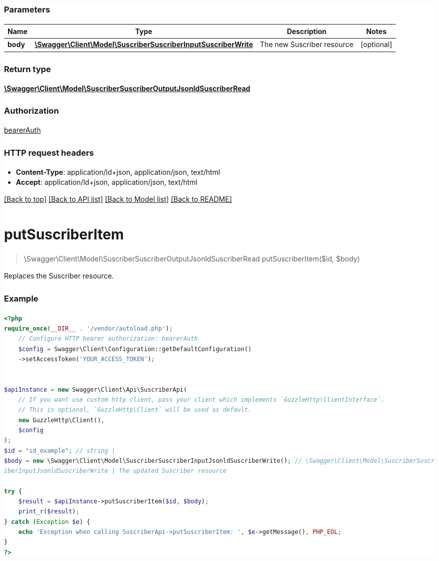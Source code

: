 ### Parameters

Name | Type | Description  | Notes
------------- | ------------- | ------------- | -------------
 **body** | [**\Swagger\Client\Model\SuscriberSuscriberInputSuscriberWrite**](../Model/SuscriberSuscriberInputSuscriberWrite.md)| The new Suscriber resource | [optional]

### Return type

[**\Swagger\Client\Model\SuscriberSuscriberOutputJsonldSuscriberRead**](../Model/SuscriberSuscriberOutputJsonldSuscriberRead.md)

### Authorization

[bearerAuth](../../README.md#bearerAuth)

### HTTP request headers

 - **Content-Type**: application/ld+json, application/json, text/html
 - **Accept**: application/ld+json, application/json, text/html

[[Back to top]](#) [[Back to API list]](../../README.md#documentation-for-api-endpoints) [[Back to Model list]](../../README.md#documentation-for-models) [[Back to README]](../../README.md)

# **putSuscriberItem**
> \Swagger\Client\Model\SuscriberSuscriberOutputJsonldSuscriberRead putSuscriberItem($id, $body)

Replaces the Suscriber resource.

### Example
```php
<?php
require_once(__DIR__ . '/vendor/autoload.php');
    // Configure HTTP bearer authorization: bearerAuth
    $config = Swagger\Client\Configuration::getDefaultConfiguration()
    ->setAccessToken('YOUR_ACCESS_TOKEN');


$apiInstance = new Swagger\Client\Api\SuscriberApi(
    // If you want use custom http client, pass your client which implements `GuzzleHttp\ClientInterface`.
    // This is optional, `GuzzleHttp\Client` will be used as default.
    new GuzzleHttp\Client(),
    $config
);
$id = "id_example"; // string | 
$body = new \Swagger\Client\Model\SuscriberSuscriberInputJsonldSuscriberWrite(); // \Swagger\Client\Model\SuscriberSuscriberInputJsonldSuscriberWrite | The updated Suscriber resource

try {
    $result = $apiInstance->putSuscriberItem($id, $body);
    print_r($result);
} catch (Exception $e) {
    echo 'Exception when calling SuscriberApi->putSuscriberItem: ', $e->getMessage(), PHP_EOL;
}
?>
```
